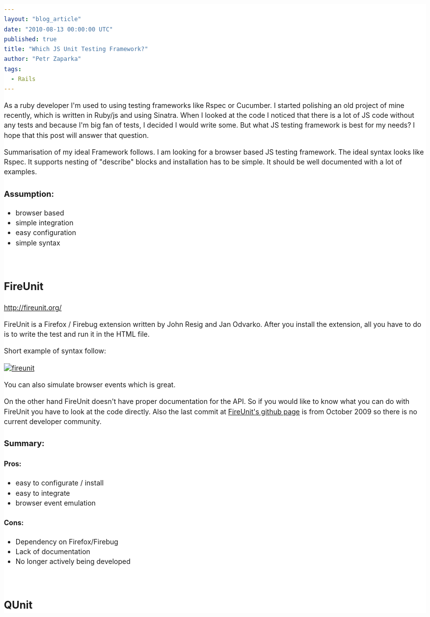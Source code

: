 ```yaml
---
layout: "blog_article"
date: "2010-08-13 00:00:00 UTC"
published: true
title: "Which JS Unit Testing Framework?"
author: "Petr Zaparka"
tags:
  - Rails
---
```


<p>As a ruby developer I&#39;m used to using testing frameworks like Rspec or Cucumber. I started polishing an old project of mine recently, which is written in Ruby/js and using Sinatra. When I looked at the code I noticed that there is a lot of JS code without any tests and because I&#39;m big fan of tests, I decided I would write some. But what JS testing framework is best for my needs? I hope that this post will answer that question.</p>
<p>Summarisation of my ideal Framework follows. I am looking for a browser based JS testing framework. The ideal syntax looks like Rspec. It supports nesting of &quot;describe&quot; blocks and installation has to be simple. It should be well documented with a lot of examples.</p>
<h3>Assumption:</h3>
<div>
<ul>
<li>browser based</li>
<li>simple integration</li>
<li>easy configuration</li>
<li>simple syntax</li>
</ul>
</div>
<p>&nbsp;</p>
<link href="http://gist.github.com/stylesheets/gist/embed.css" rel="stylesheet" />
<h2>FireUnit</h2>
<p><a href="http://fireunit.org/" target="_blank" title="Fireunit">http://fireunit.org/</a></p>
<p>FireUnit is a Firefox / Firebug extension written by John Resig and Jan Odvarko. After you install the extension, all you have to do is to write the test and run it in the HTML file.</p>
<p><span>Short example of syntax follow:</span></p>
<p>
</p>
<script src="http://gist.github.com/519104.js?file=gistfile1.js" type="text/javascript"></script><p><a href="/uploads/Image/fireunit.jpg" target="_blank"><img alt="fireunit" height="137" src="/uploads/Image/fireunit.jpg" width="358" /></a></p>
<p>You can also simulate browser events which is great.</p>
<p>
</p>
<script src="http://gist.github.com/519129.js?file=gistfile1.js" type="text/javascript"></script><p>On the other hand FireUnit doesn&#39;t have proper documentation for the API. So if you would like to know what you can do with FireUnit you have to look at the code directly. Also the last commit at <a href="http://github.com/jeresig/fireunit" target="_blank" title="FireUnit's github page - http://github.com/jeresig/fireunit">FireUnit&#39;s github page</a> is from October 2009 so there is no current developer community.</p>
<h3>Summary:</h3>
<h4>Pros:</h4>
<ul>
<li>easy to configurate / install</li>
<li>easy to integrate</li>
<li>browser event emulation</li>
</ul>
<h4>Cons:</h4>
<ul>
<li>Dependency on Firefox/Firebug</li>
<li>Lack of documentation</li>
<li>No longer actively being developed</li>
</ul>
<p>&nbsp;</p>
<h2>QUnit</h2>